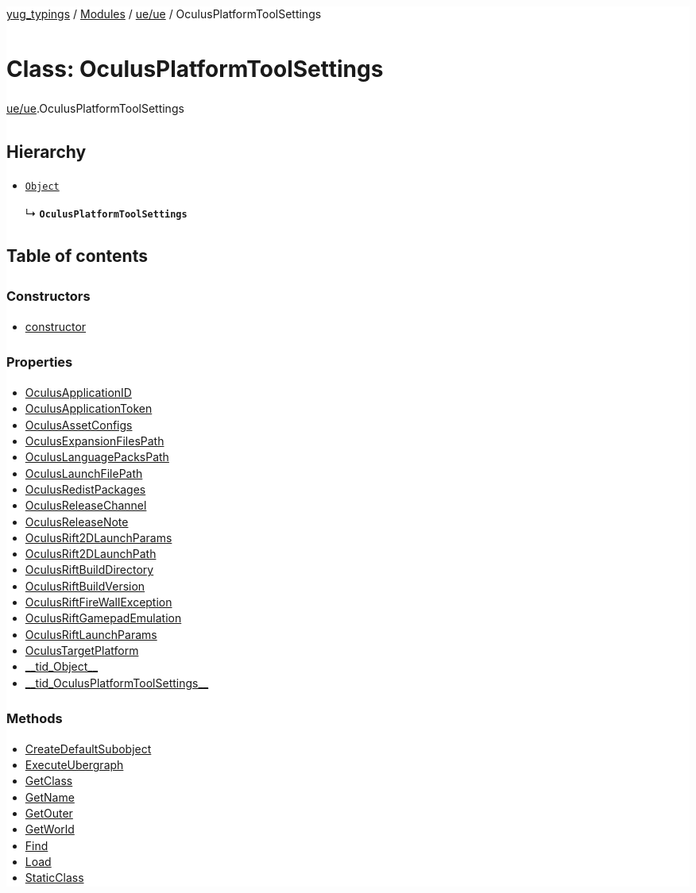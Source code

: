 [yug_typings](../README.md) / [Modules](../modules.md) / [ue/ue](../modules/ue_ue.md) / OculusPlatformToolSettings

# Class: OculusPlatformToolSettings

[ue/ue](../modules/ue_ue.md).OculusPlatformToolSettings

## Hierarchy

- [`Object`](ue_ue.Object.md)

  ↳ **`OculusPlatformToolSettings`**

## Table of contents

### Constructors

- [constructor](ue_ue.OculusPlatformToolSettings.md#constructor)

### Properties

- [OculusApplicationID](ue_ue.OculusPlatformToolSettings.md#oculusapplicationid)
- [OculusApplicationToken](ue_ue.OculusPlatformToolSettings.md#oculusapplicationtoken)
- [OculusAssetConfigs](ue_ue.OculusPlatformToolSettings.md#oculusassetconfigs)
- [OculusExpansionFilesPath](ue_ue.OculusPlatformToolSettings.md#oculusexpansionfilespath)
- [OculusLanguagePacksPath](ue_ue.OculusPlatformToolSettings.md#oculuslanguagepackspath)
- [OculusLaunchFilePath](ue_ue.OculusPlatformToolSettings.md#oculuslaunchfilepath)
- [OculusRedistPackages](ue_ue.OculusPlatformToolSettings.md#oculusredistpackages)
- [OculusReleaseChannel](ue_ue.OculusPlatformToolSettings.md#oculusreleasechannel)
- [OculusReleaseNote](ue_ue.OculusPlatformToolSettings.md#oculusreleasenote)
- [OculusRift2DLaunchParams](ue_ue.OculusPlatformToolSettings.md#oculusrift2dlaunchparams)
- [OculusRift2DLaunchPath](ue_ue.OculusPlatformToolSettings.md#oculusrift2dlaunchpath)
- [OculusRiftBuildDirectory](ue_ue.OculusPlatformToolSettings.md#oculusriftbuilddirectory)
- [OculusRiftBuildVersion](ue_ue.OculusPlatformToolSettings.md#oculusriftbuildversion)
- [OculusRiftFireWallException](ue_ue.OculusPlatformToolSettings.md#oculusriftfirewallexception)
- [OculusRiftGamepadEmulation](ue_ue.OculusPlatformToolSettings.md#oculusriftgamepademulation)
- [OculusRiftLaunchParams](ue_ue.OculusPlatformToolSettings.md#oculusriftlaunchparams)
- [OculusTargetPlatform](ue_ue.OculusPlatformToolSettings.md#oculustargetplatform)
- [\_\_tid\_Object\_\_](ue_ue.OculusPlatformToolSettings.md#__tid_object__)
- [\_\_tid\_OculusPlatformToolSettings\_\_](ue_ue.OculusPlatformToolSettings.md#__tid_oculusplatformtoolsettings__)

### Methods

- [CreateDefaultSubobject](ue_ue.OculusPlatformToolSettings.md#createdefaultsubobject)
- [ExecuteUbergraph](ue_ue.OculusPlatformToolSettings.md#executeubergraph)
- [GetClass](ue_ue.OculusPlatformToolSettings.md#getclass)
- [GetName](ue_ue.OculusPlatformToolSettings.md#getname)
- [GetOuter](ue_ue.OculusPlatformToolSettings.md#getouter)
- [GetWorld](ue_ue.OculusPlatformToolSettings.md#getworld)
- [Find](ue_ue.OculusPlatformToolSettings.md#find)
- [Load](ue_ue.OculusPlatformToolSettings.md#load)
- [StaticClass](ue_ue.OculusPlatformToolSettings.md#staticclass)
